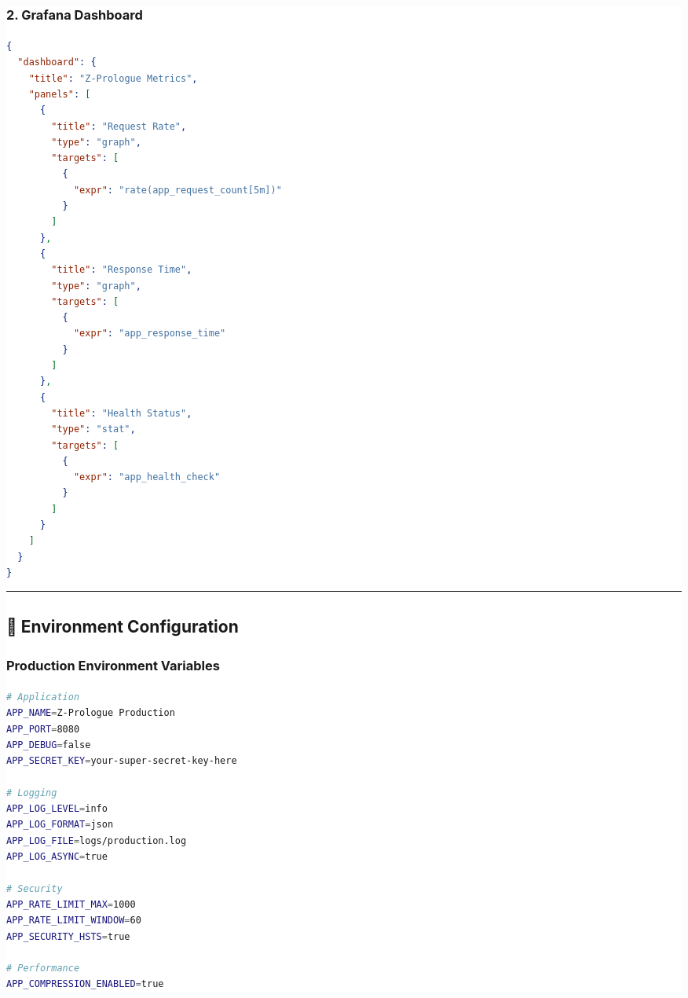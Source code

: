 ### **2. Grafana Dashboard**
```json
{
  "dashboard": {
    "title": "Z-Prologue Metrics",
    "panels": [
      {
        "title": "Request Rate",
        "type": "graph",
        "targets": [
          {
            "expr": "rate(app_request_count[5m])"
          }
        ]
      },
      {
        "title": "Response Time",
        "type": "graph", 
        "targets": [
          {
            "expr": "app_response_time"
          }
        ]
      },
      {
        "title": "Health Status",
        "type": "stat",
        "targets": [
          {
            "expr": "app_health_check"
          }
        ]
      }
    ]
  }
}
```

---

## 🔧 Environment Configuration

### **Production Environment Variables**
```bash
# Application
APP_NAME=Z-Prologue Production
APP_PORT=8080
APP_DEBUG=false
APP_SECRET_KEY=your-super-secret-key-here

# Logging
APP_LOG_LEVEL=info
APP_LOG_FORMAT=json
APP_LOG_FILE=logs/production.log
APP_LOG_ASYNC=true

# Security
APP_RATE_LIMIT_MAX=1000
APP_RATE_LIMIT_WINDOW=60
APP_SECURITY_HSTS=true

# Performance  
APP_COMPRESSION_ENABLED=true
```